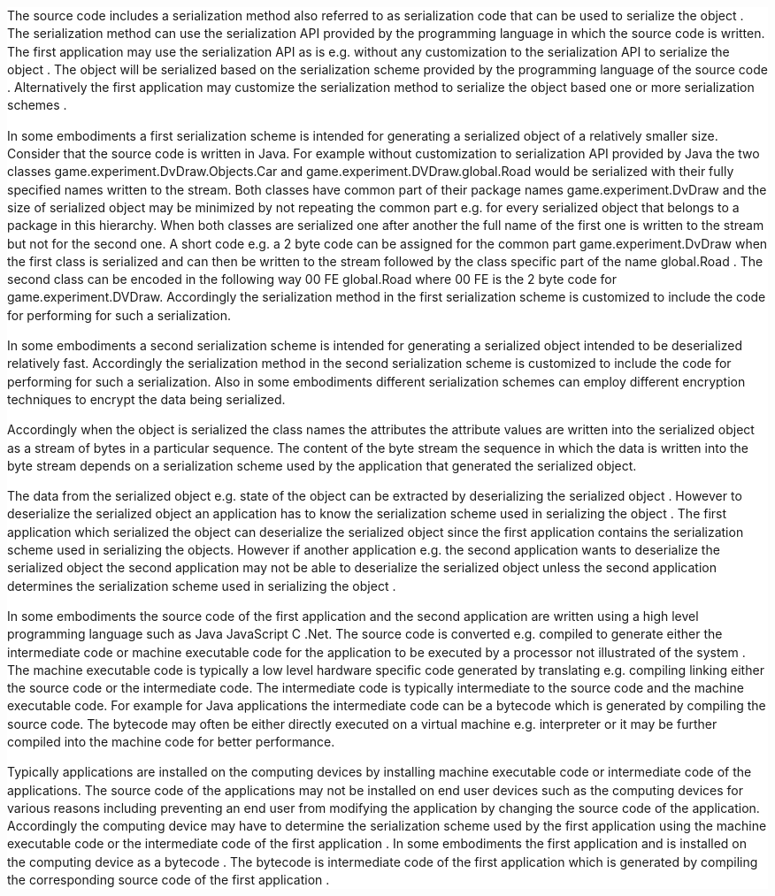 The source code includes a serialization method also referred to as serialization code that can be used to serialize the object . The serialization method can use the serialization API provided by the programming language in which the source code is written. The first application may use the serialization API as is e.g. without any customization to the serialization API to serialize the object . The object will be serialized based on the serialization scheme provided by the programming language of the source code . Alternatively the first application may customize the serialization method to serialize the object based one or more serialization schemes .

In some embodiments a first serialization scheme is intended for generating a serialized object of a relatively smaller size. Consider that the source code is written in Java. For example without customization to serialization API provided by Java the two classes game.experiment.DvDraw.Objects.Car and game.experiment.DVDraw.global.Road would be serialized with their fully specified names written to the stream. Both classes have common part of their package names game.experiment.DvDraw and the size of serialized object may be minimized by not repeating the common part e.g. for every serialized object that belongs to a package in this hierarchy. When both classes are serialized one after another the full name of the first one is written to the stream but not for the second one. A short code e.g. a 2 byte code can be assigned for the common part game.experiment.DvDraw when the first class is serialized and can then be written to the stream followed by the class specific part of the name global.Road . The second class can be encoded in the following way 00 FE global.Road where 00 FE is the 2 byte code for game.experiment.DVDraw. Accordingly the serialization method in the first serialization scheme is customized to include the code for performing for such a serialization.

In some embodiments a second serialization scheme is intended for generating a serialized object intended to be deserialized relatively fast. Accordingly the serialization method in the second serialization scheme is customized to include the code for performing for such a serialization. Also in some embodiments different serialization schemes can employ different encryption techniques to encrypt the data being serialized.

Accordingly when the object is serialized the class names the attributes the attribute values are written into the serialized object as a stream of bytes in a particular sequence. The content of the byte stream the sequence in which the data is written into the byte stream depends on a serialization scheme used by the application that generated the serialized object.

The data from the serialized object e.g. state of the object can be extracted by deserializing the serialized object . However to deserialize the serialized object an application has to know the serialization scheme used in serializing the object . The first application which serialized the object can deserialize the serialized object since the first application contains the serialization scheme used in serializing the objects. However if another application e.g. the second application wants to deserialize the serialized object the second application may not be able to deserialize the serialized object unless the second application determines the serialization scheme used in serializing the object .

In some embodiments the source code of the first application and the second application are written using a high level programming language such as Java JavaScript C .Net. The source code is converted e.g. compiled to generate either the intermediate code or machine executable code for the application to be executed by a processor not illustrated of the system . The machine executable code is typically a low level hardware specific code generated by translating e.g. compiling linking either the source code or the intermediate code. The intermediate code is typically intermediate to the source code and the machine executable code. For example for Java applications the intermediate code can be a bytecode which is generated by compiling the source code. The bytecode may often be either directly executed on a virtual machine e.g. interpreter or it may be further compiled into the machine code for better performance.

Typically applications are installed on the computing devices by installing machine executable code or intermediate code of the applications. The source code of the applications may not be installed on end user devices such as the computing devices for various reasons including preventing an end user from modifying the application by changing the source code of the application. Accordingly the computing device may have to determine the serialization scheme used by the first application using the machine executable code or the intermediate code of the first application . In some embodiments the first application and is installed on the computing device as a bytecode . The bytecode is intermediate code of the first application which is generated by compiling the corresponding source code of the first application .
